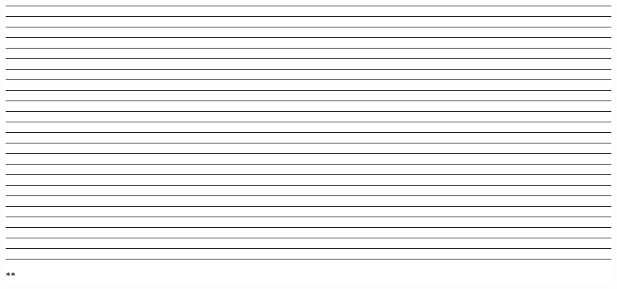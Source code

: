 ****
****
****
****
****
****
****
****
****
****
****
****
****
****
****
****
****
****
****
****
****
****
****
****
****
**
